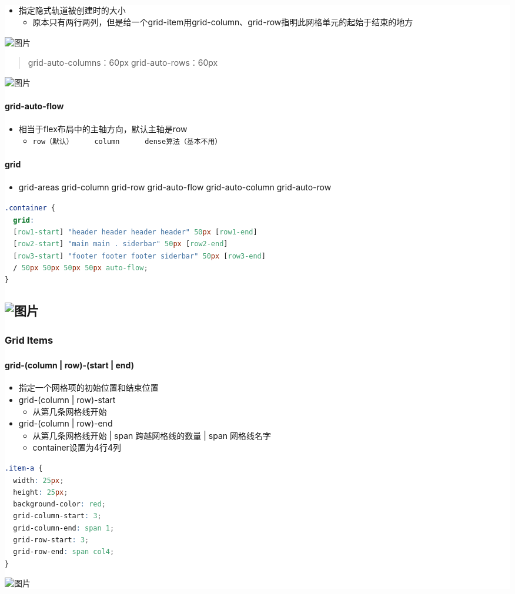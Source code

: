 * 指定隐式轨道被创建时的大小
    * 原本只有两行两列，但是给一个grid-item用grid-column、grid-row指明此网格单元的起始于结束的地方

![图片](https://uploader.shimo.im/f/yhw7jxQ7PIJU6DIw.png!thumbnail?fileGuid=9QTKdXDv8RQKrcRP)

>grid-auto-columns：60px
>grid-auto-rows：60px

![图片](https://uploader.shimo.im/f/UwlkEfGWCqdN8IXc.png!thumbnail?fileGuid=9QTKdXDv8RQKrcRP)

#### grid-auto-flow

* 相当于flex布局中的主轴方向，默认主轴是row
    * `row（默认）     column      dense算法（基本不用）`
#### grid

* grid-areas  grid-column  grid-row  grid-auto-flow grid-auto-column grid-auto-row
```css
.container {
  grid:
  [row1-start] "header header header header" 50px [row1-end]
  [row2-start] "main main . siderbar" 50px [row2-end]
  [row3-start] "footer footer footer siderbar" 50px [row3-end]
  / 50px 50px 50px 50px auto-flow; 
}
```
## ![图片](https://uploader.shimo.im/f/7NaXdVpTUUiUZIzW.png!thumbnail?fileGuid=9QTKdXDv8RQKrcRP)

### Grid Items

#### grid-(column | row)-(start | end)

* 指定一个网格项的初始位置和结束位置
* grid-(column | row)-start
    * 从第几条网格线开始
* grid-(column | row)-end
    * 从第几条网格线开始  |  span 跨越网格线的数量  |  span 网格线名字
    * container设置为4行4列
```css
.item-a {
  width: 25px;
  height: 25px;
  background-color: red;
  grid-column-start: 3;
  grid-column-end: span 1;
  grid-row-start: 3;
  grid-row-end: span col4;
}
```
![图片](https://uploader.shimo.im/f/cDc3s0cnjvEwMXLk.png!thumbnail?fileGuid=9QTKdXDv8RQKrcRP)
